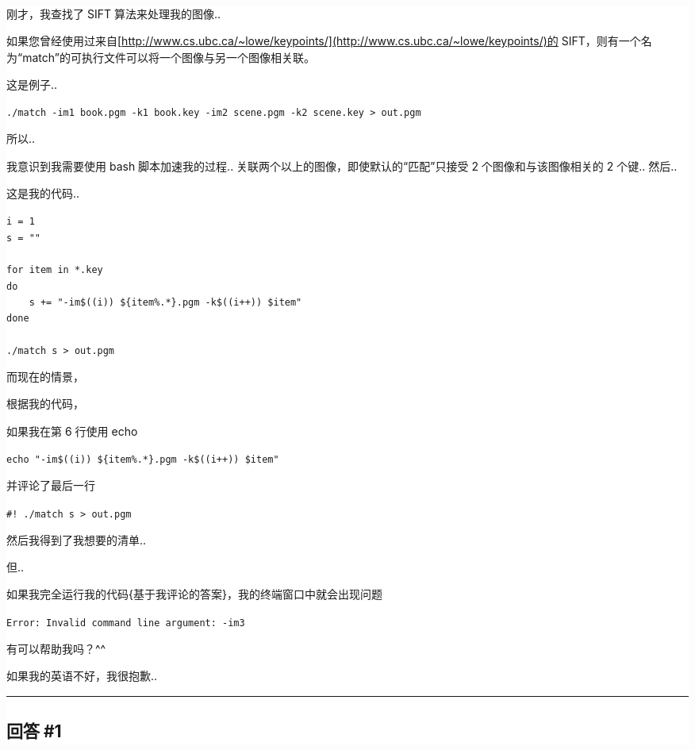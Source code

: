 刚才，我查找了 SIFT 算法来处理我的图像..

如果您曾经使用过来自[http://www.cs.ubc.ca/~lowe/keypoints/](http://www.cs.ubc.ca/~lowe/keypoints/)的 SIFT，则有一个名为“match”的可执行文件可以将一个图像与另一个图像相关联。

这是例子..

```
./match -im1 book.pgm -k1 book.key -im2 scene.pgm -k2 scene.key > out.pgm 
```

所以..

我意识到我需要使用 bash 脚本加速我的过程.. 关联两个以上的图像，即使默认的“匹配”只接受 2 个图像和与该图像相关的 2 个键.. 然后..

这是我的代码..

```
i = 1 
s = ""

for item in *.key
do
    s += "-im$((i)) ${item%.*}.pgm -k$((i++)) $item"
done

./match s > out.pgm 
```

而现在的情景，

根据我的代码，

如果我在第 6 行使用 echo

```
echo "-im$((i)) ${item%.*}.pgm -k$((i++)) $item" 
```

并评论了最后一行

```
#! ./match s > out.pgm 
```

然后我得到了我想要的清单..

但..

如果我完全运行我的代码{基于我评论的答案}，我的终端窗口中就会出现问题

```
Error: Invalid command line argument: -im3 
```

有可以帮助我吗？^^

如果我的英语不好，我很抱歉..

* * *

## 回答 #1

